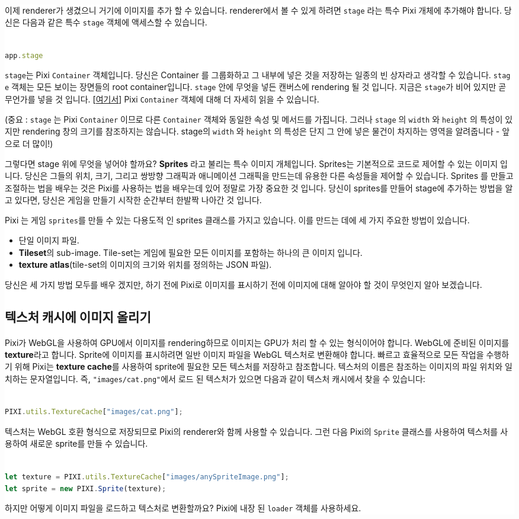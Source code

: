 이제 renderer가 생겼으니 거기에 이미지를 추가 할 수 있습니다. renderer에서 볼 수 있게 하려면 `stage` 라는 특수 Pixi 개체에 추가해야 합니다. 당신은 다음과 같은 특수 `stage` 객체에 액세스할 수 있습니다. 

```js

app.stage

```

`stage`는 Pixi `Container` 객체입니다. 당신은 Container 를 그룹화하고 그 내부에 넣은 것을 저장하는 일종의 빈 상자라고 생각할 수 있습니다. `stage` 객체는 모든 보이는 장면들의 root container입니다. `stage` 안에 무엇을 넣든 캔버스에 rendering 될 것 입니다. 지금은 `stage`가 비어 있지만 곧 무언가를 넣을 것 입니다. [[여기서](http://pixijs.download/release/docs/PIXI.Container.html)] Pixi `Container` 객체에 대해 더 자세히 읽을 수 있습니다.

(중요 : `stage` 는 Pixi `Container` 이므로 다른 `Container` 객체와 동일한 속성 및 메서드를 가집니다. 그러나 `stage` 의 `width` 와 `height` 의 특성이 있지만 rendering 창의 크기를 참조하지는 않습니다. stage의 `width` 와 `height` 의 특성은 단지 그 안에 넣은 물건이 차지하는 영역을 알려줍니다 - 앞으로 더 많이!)

그렇다면 stage 위에 무엇을 넣어야 할까요? **Sprites** 라고 불리는 특수 이미지 개체입니다. Sprites는 기본적으로 코드로 제어할 수 있는 이미지 입니다. 당신은 그들의 위치, 크기, 그리고 쌍방향 그래픽과 애니메이션 그래픽을 만드는데 유용한 다른 속성들을 제어할 수 있습니다. Sprites 를 만들고 조절하는 법을 배우는 것은 Pixi를 사용하는 법을 배우는데 있어 정말로 가장 중요한 것 입니다. 당신이 sprites를 만들어 stage에 추가하는 방법을 알고 있다면, 당신은 게임을 만들기 시작한 순간부터 한발짝 나아간 것 입니다. 

Pixi 는 게임 `sprites`를 만들 수 있는 다용도적 인 sprites 클래스를 가지고 있습니다. 이를 만드는 데에 세 가지 주요한 방법이 있습니다. 

- 단일 이미지 파일.
- **Tileset**의 sub-image. Tile-set는 게임에 필요한 모든 이미지를 포함하는 하나의 큰 이미지 입니다.
- **texture atlas**(tile-set의 이미지의 크기와 위치를 정의하는 JSON 파일).
 
당신은 세 가지 방법 모두를 배우 겠지만, 하기 전에 Pixi로 이미지를 표시하기 전에 이미지에 대해 알아야 할 것이 무엇인지 알아 보겠습니다. 

<a id='loading'></a>
텍스처 캐시에 이미지 올리기
-------------------------------

Pixi가 WebGL을 사용하여 GPU에서 이미지를 rendering하므로 이미지는 GPU가 처리 할 수 있는 형식이어야 합니다. WebGL에 준비된 이미지를 **texture**라고 합니다. Sprite에 이미지를 표시하려면 일반 이미지 파일을 WebGL 텍스처로 변환해야 합니다. 빠르고 효율적으로 모든 작업을 수행하기 위해 Pixi는 **texture cache**를 사용하여 sprite에 필요한 모든 텍스처를 저장하고 참조합니다. 텍스처의 이름은 참조하는 이미지의 파일 위치와 일치하는 문자열입니다. 즉, `"images/cat.png"`에서 로드 된 텍스처가 있으면 다음과 같이 텍스처 캐시에서 찾을 수 있습니다:

```js

PIXI.utils.TextureCache["images/cat.png"];

```

텍스처는 WebGL 호환 형식으로 저장되므로 Pixi의 renderer와 함께 사용할 수 있습니다. 그런 다음 Pixi의 `Sprite` 클래스를 사용하여 텍스처를 사용하여 새로운 sprite를 만들 수 있습니다.

```js

let texture = PIXI.utils.TextureCache["images/anySpriteImage.png"];
let sprite = new PIXI.Sprite(texture);

```

하지만 어떻게 이미지 파일을 로드하고 텍스처로 변환할까요? Pixi에 내장 된 `loader` 객체를 사용하세요. 
